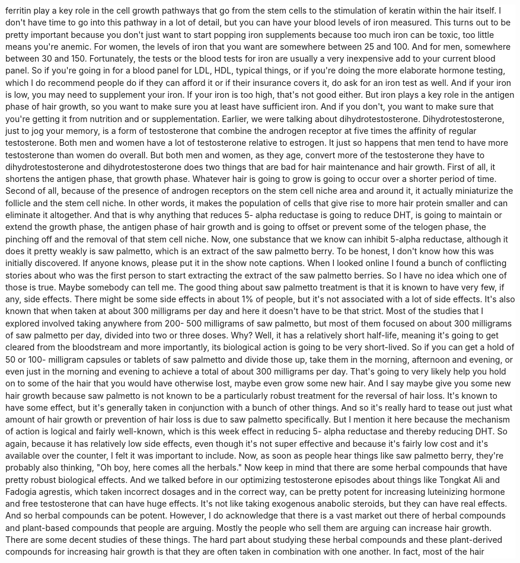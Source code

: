 ferritin play a key role in the cell growth pathways that go from the stem cells to the stimulation of keratin within the hair itself. I don't have time to go into this pathway in a lot of detail, but you can have your blood levels of iron measured. This turns out to be pretty important because you don't just want to start popping iron supplements because too much iron can be toxic, too little means you're anemic. For women, the levels of iron that you want are somewhere between 25 and 100. And for men, somewhere between 30 and 150. Fortunately, the tests or the blood tests for iron are usually a very inexpensive add to your current blood panel. So if you're going in for a blood panel for LDL, HDL, typical things, or if you're doing the more elaborate hormone testing, which I do recommend people do if they can afford it or if their insurance covers it, do ask for an iron test as well. And if your iron is low, you may need to supplement your iron. If your iron is too high, that's not good either. But iron plays a key role in the antigen phase of hair growth, so you want to make sure you at least have sufficient iron. And if you don't, you want to make sure that you're getting it from nutrition and or supplementation. Earlier, we were talking about dihydrotestosterone. Dihydrotestosterone, just to jog your memory, is a form of testosterone that combine the androgen receptor at five times the affinity of regular testosterone. Both men and women have a lot of testosterone relative to estrogen. It just so happens that men tend to have more testosterone than women do overall. But both men and women, as they age, convert more of the testosterone they have to dihydrotestosterone and dihydrotestosterone does two things that are bad for hair maintenance and hair growth. First of all, it shortens the antigen phase, that growth phase. Whatever hair is going to grow is going to occur over a shorter period of time. Second of all, because of the presence of androgen receptors on the stem cell niche area and around it, it actually miniaturize the follicle and the stem cell niche. In other words, it makes the population of cells that give rise to more hair protein smaller and can eliminate it altogether. And that is why anything that reduces 5- alpha reductase is going to reduce DHT, is going to maintain or extend the growth phase, the antigen phase of hair growth and is going to offset or prevent some of the telogen phase, the pinching off and the removal of that stem cell niche. Now, one substance that we know can inhibit 5-alpha reductase, although it does it pretty weakly is saw palmetto, which is an extract of the saw palmetto berry. To be honest, I don't know how this was initially discovered. If anyone knows, please put it in the show note captions. When I looked online I found a bunch of conflicting stories about who was the first person to start extracting the extract of the saw palmetto berries. So I have no idea which one of those is true. Maybe somebody can tell me. The good thing about saw palmetto treatment is that it is known to have very few, if any, side effects. There might be some side effects in about 1% of people, but it's not associated with a lot of side effects. It's also known that when taken at about 300 milligrams per day and here it doesn't have to be that strict. Most of the studies that I explored involved taking anywhere from 200- 500 milligrams of saw palmetto, but most of them focused on about 300 milligrams of saw palmetto per day, divided into two or three doses. Why? Well, it has a relatively short half-life, meaning it's going to get cleared from the bloodstream and more importantly, its biological action is going to be very short-lived. So if you can get a hold of 50 or 100- milligram capsules or tablets of saw palmetto and divide those up, take them in the morning, afternoon and evening, or even just in the morning and evening to achieve a total of about 300 milligrams per day. That's going to very likely help you hold on to some of the hair that you would have otherwise lost, maybe even grow some new hair. And I say maybe give you some new hair growth because saw palmetto is not known to be a particularly robust treatment for the reversal of hair loss. It's known to have some effect, but it's generally taken in conjunction with a bunch of other things. And so it's really hard to tease out just what amount of hair growth or prevention of hair loss is due to saw palmetto specifically. But I mention it here because the mechanism of action is logical and fairly well-known, which is this week effect in reducing 5- alpha reductase and thereby reducing DHT. So again, because it has relatively low side effects, even though it's not super effective and because it's fairly low cost and it's available over the counter, I felt it was important to include. Now, as soon as people hear things like saw palmetto berry, they're probably also thinking, "Oh boy, here comes all the herbals." Now keep in mind that there are some herbal compounds that have pretty robust biological effects. And we talked before in our optimizing testosterone episodes about things like Tongkat Ali and Fadogia agrestis, which taken incorrect dosages and in the correct way, can be pretty potent for increasing luteinizing hormone and free testosterone that can have huge effects. It's not like taking exogenous anabolic steroids, but they can have real effects. And so herbal compounds can be potent. However, I do acknowledge that there is a vast market out there of herbal compounds and plant-based compounds that people are arguing. Mostly the people who sell them are arguing can increase hair growth. There are some decent studies of these things. The hard part about studying these herbal compounds and these plant-derived compounds for increasing hair growth is that they are often taken in combination with one another. In fact, most of the hair